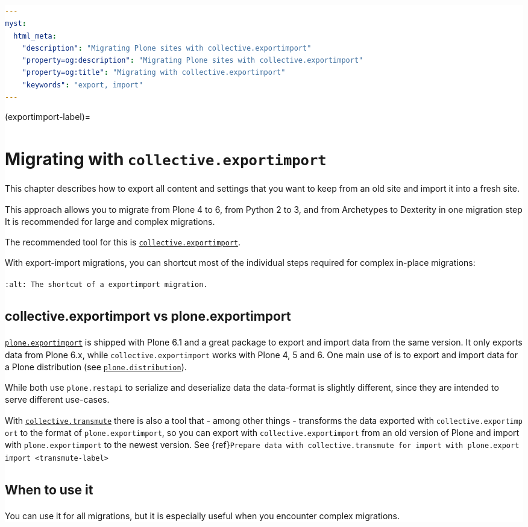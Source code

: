 ```yaml
---
myst:
  html_meta:
    "description": "Migrating Plone sites with collective.exportimport"
    "property=og:description": "Migrating Plone sites with collective.exportimport"
    "property=og:title": "Migrating with collective.exportimport"
    "keywords": "export, import"
---
```


(exportimport-label)=

# Migrating with `collective.exportimport`

This chapter describes how to export all content and settings that you want to keep from an old site and import it into a fresh site.

This approach allows you to migrate from Plone 4 to 6, from Python 2 to 3, and from Archetypes to Dexterity in one migration step
It is recommended for large and complex migrations.

The recommended tool for this is [`collective.exportimport`](https://github.com/collective/collective.exportimport).

With export-import migrations, you can shortcut most of the individual steps required for complex in-place migrations:

```{image} _static/exportimport-migration.png
:alt: The shortcut of a exportimport migration.
```

## collective.exportimport vs plone.exportimport

[`plone.exportimport`](https://github.com/plone/plone.exportimport) is shipped with Plone 6.1 and a great package to export and import data from the same version. It only exports data from Plone 6.x, while `collective.exportimport` works with Plone 4, 5 and 6.
One main use of is to export and import data for a Plone distribution (see [`plone.distribution`](https://github.com/plone/plone.distribution)).

While both use `plone.restapi` to serialize and deserialize data the data-format is slightly different, since they are intended to serve different use-cases.

With [`collective.transmute`](https://github.com/collective/collective.transmute) there is also a tool that - among other things - transforms the data exported with `collective.exportimport` to the format of `plone.exportimport`, so you can export with `collective.exportimport` from an old version of Plone and import with `plone.exportimport` to the newest version. See {ref}`Prepare data with collective.transmute for import with plone.exportimport <transmute-label>`


## When to use it

You can use it for all migrations, but it is especially useful when you encounter complex migrations.
